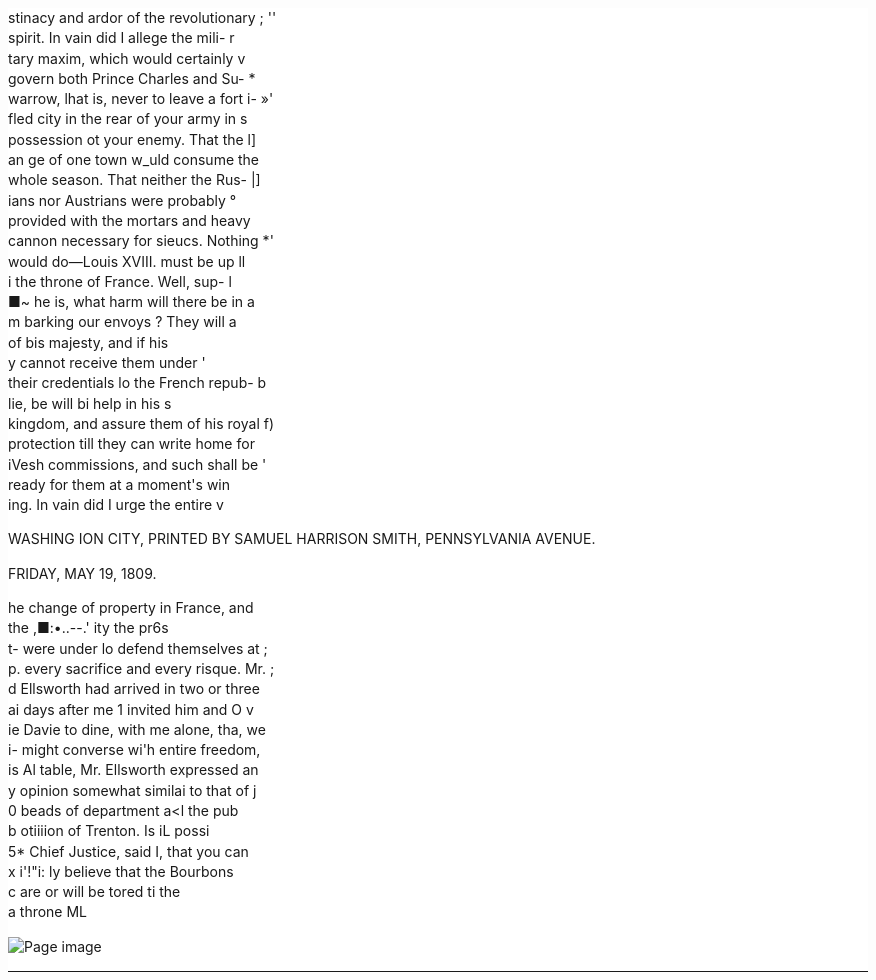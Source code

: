 stinacy and ardor of the revolutionary ; &#x27;&#x27;  
spirit. In vain did I allege the mili- r  
tary maxim, which would certainly v  
govern both Prince Charles and Su- *  
warrow, lhat is, never to leave a fort i- »&#x27;  
fled city in the rear of your army in s  
possession ot your enemy. That the l]  
an ge of one town w_uld consume the  
whole season. That neither the Rus- |]  
ians nor Austrians were probably °  
provided with the mortars and heavy \
cannon necessary for sieucs. Nothing *&#x27;  
would do—Louis XVIII. must be up ll  
i the throne of France. Well, sup- l  
■~ he is, what harm will there be in a  
m barking our envoys ? They will a  
of bis majesty, and if his  
y cannot receive them under &#x27;  
their credentials lo the French repub- b  
lie, be will bi help in his s  
kingdom, and assure them of his royal f)  
protection till they can write home for \
iVesh commissions, and such shall be &#x27;  
ready for them at a moment&#x27;s win  
ing. In vain did I urge the entire v  
  
WASHING ION CITY, PRINTED BY SAMUEL HARRISON SMITH, PENNSYLVANIA AVENUE.  
  
FRIDAY, MAY 19, 1809.  
  
he change of property in France, and  
the ,■:•..--.&#x27; ity the pr6s  
t- were under lo defend themselves at ;  
p. every sacrifice and every risque. Mr. ;  
d Ellsworth had arrived in two or three  
ai days after me 1 invited him and O v  
ie Davie to dine, with me alone, tha, we  
i- might converse wi&#x27;h entire freedom,  
is Al table, Mr. Ellsworth expressed an  
y opinion somewhat similai to that of j  
0 beads of department a&lt;l the pub  
b otiiiion of Trenton. Is iL possi  
5* Chief Justice, said I, that you can  
x i&#x27;!&quot;i: ly believe that the Bourbons  
c are or will be tored ti the  
a throne ML
</td><td style="width: 50%; max-height: 75%; margin: auto; display: block;">
<img alt="Page image" src="https://tile.loc.gov/image-services/iiif/service:ndnp:dlc:batch_dlc_forest_ver01:data:sn83045242:print:1809051901:0001/pct:24.009603841536613,8.776283139610813,54.98199279711885,84.83740368290454/!600,600/0/default.jpg"/>
</td>
</tr></table>

---
